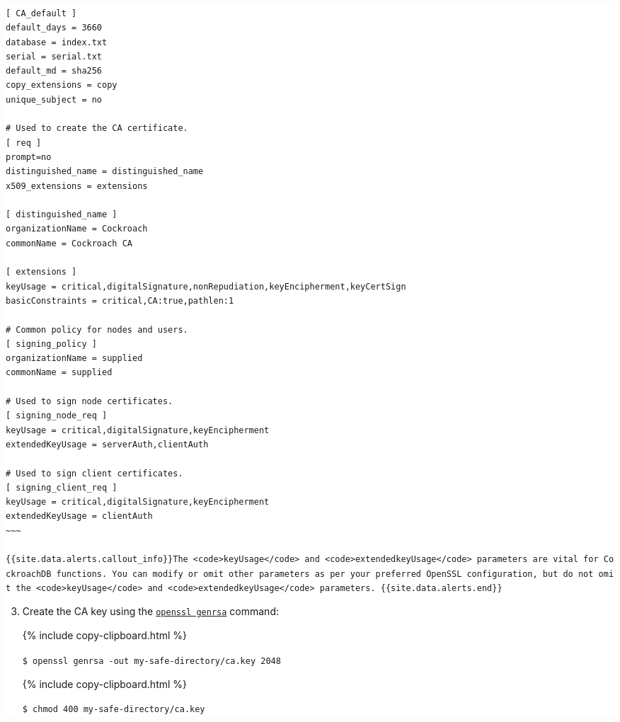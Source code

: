     [ CA_default ]
    default_days = 3660
    database = index.txt
    serial = serial.txt 
    default_md = sha256 
    copy_extensions = copy
    unique_subject = no

    # Used to create the CA certificate.
    [ req ]
    prompt=no
    distinguished_name = distinguished_name
    x509_extensions = extensions

    [ distinguished_name ]
    organizationName = Cockroach
    commonName = Cockroach CA

    [ extensions ]
    keyUsage = critical,digitalSignature,nonRepudiation,keyEncipherment,keyCertSign
    basicConstraints = critical,CA:true,pathlen:1

    # Common policy for nodes and users.
    [ signing_policy ]
    organizationName = supplied
    commonName = supplied

    # Used to sign node certificates.
    [ signing_node_req ]
    keyUsage = critical,digitalSignature,keyEncipherment
    extendedKeyUsage = serverAuth,clientAuth

    # Used to sign client certificates.
    [ signing_client_req ]
    keyUsage = critical,digitalSignature,keyEncipherment
    extendedKeyUsage = clientAuth
    ~~~

    {{site.data.alerts.callout_info}}The <code>keyUsage</code> and <code>extendedkeyUsage</code> parameters are vital for CockroachDB functions. You can modify or omit other parameters as per your preferred OpenSSL configuration, but do not omit the <code>keyUsage</code> and <code>extendedkeyUsage</code> parameters. {{site.data.alerts.end}}
  
3. Create the CA key using the [`openssl genrsa`](https://www.openssl.org/docs/manmaster/man1/genrsa.html) command:

    {% include copy-clipboard.html %}
    ~~~ shell
    $ openssl genrsa -out my-safe-directory/ca.key 2048
    ~~~
    {% include copy-clipboard.html %}
    ~~~ shell 
    $ chmod 400 my-safe-directory/ca.key
    ~~~
